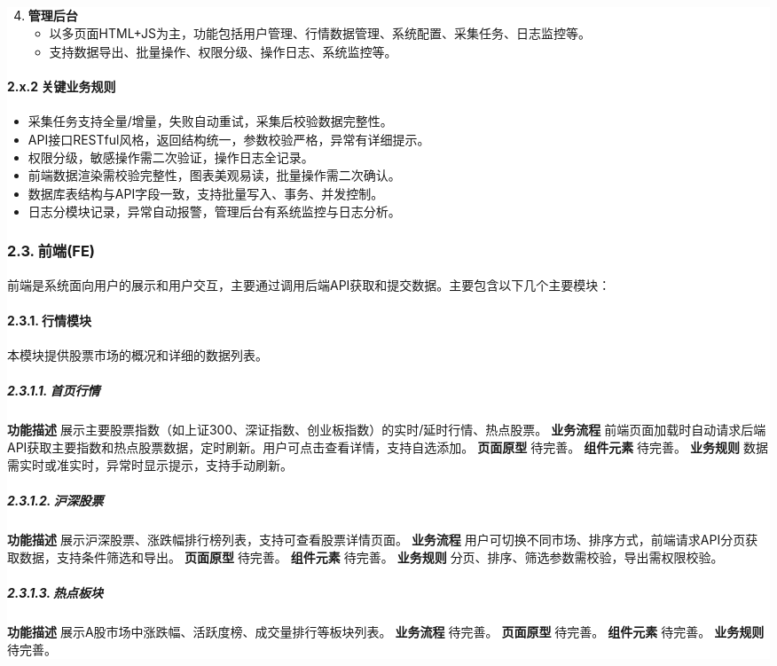 4. **管理后台**
   - 以多页面HTML+JS为主，功能包括用户管理、行情数据管理、系统配置、采集任务、日志监控等。
   - 支持数据导出、批量操作、权限分级、操作日志、系统监控等。

#### 2.x.2 关键业务规则

- 采集任务支持全量/增量，失败自动重试，采集后校验数据完整性。
- API接口RESTful风格，返回结构统一，参数校验严格，异常有详细提示。
- 权限分级，敏感操作需二次验证，操作日志全记录。
- 前端数据渲染需校验完整性，图表美观易读，批量操作需二次确认。
- 数据库表结构与API字段一致，支持批量写入、事务、并发控制。
- 日志分模块记录，异常自动报警，管理后台有系统监控与日志分析。

### 2.3. 前端(FE)
前端是系统面向用户的展示和用户交互，主要通过调用后端API获取和提交数据。主要包含以下几个主要模块： 

#### 2.3.1. 行情模块
本模块提供股票市场的概况和详细的数据列表。

##### 2.3.1.1. 首页行情
**功能描述**
展示主要股票指数（如上证300、深证指数、创业板指数）的实时/延时行情、热点股票。
**业务流程**
前端页面加载时自动请求后端API获取主要指数和热点股票数据，定时刷新。用户可点击查看详情，支持自选添加。
**页面原型**
待完善。
**组件元素** 
待完善。
**业务规则** 
数据需实时或准实时，异常时显示提示，支持手动刷新。

##### 2.3.1.2. 沪深股票 
**功能描述** 
展示沪深股票、涨跌幅排行榜列表，支持可查看股票详情页面。
**业务流程** 
用户可切换不同市场、排序方式，前端请求API分页获取数据，支持条件筛选和导出。
**页面原型** 
待完善。
**组件元素** 
待完善。
**业务规则** 
分页、排序、筛选参数需校验，导出需权限校验。

##### 2.3.1.3. 热点板块 
**功能描述**
展示A股市场中涨跌幅、活跃度榜、成交量排行等板块列表。
**业务流程** 
待完善。
**页面原型**
待完善。
**组件元素** 
待完善。
**业务规则** 
待完善。
